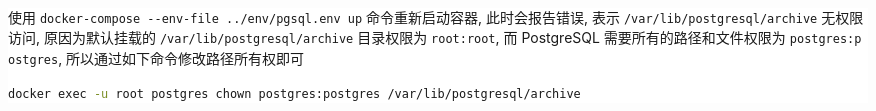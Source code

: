 使用 `docker-compose --env-file ../env/pgsql.env up` 命令重新启动容器, 此时会报告错误, 表示 `/var/lib/postgresql/archive` 无权限访问, 原因为默认挂载的 `/var/lib/postgresql/archive` 目录权限为 `root:root`, 而 PostgreSQL 需要所有的路径和文件权限为 `postgres:postgres`, 所以通过如下命令修改路径所有权即可

```bash
docker exec -u root postgres chown postgres:postgres /var/lib/postgresql/archive
```

